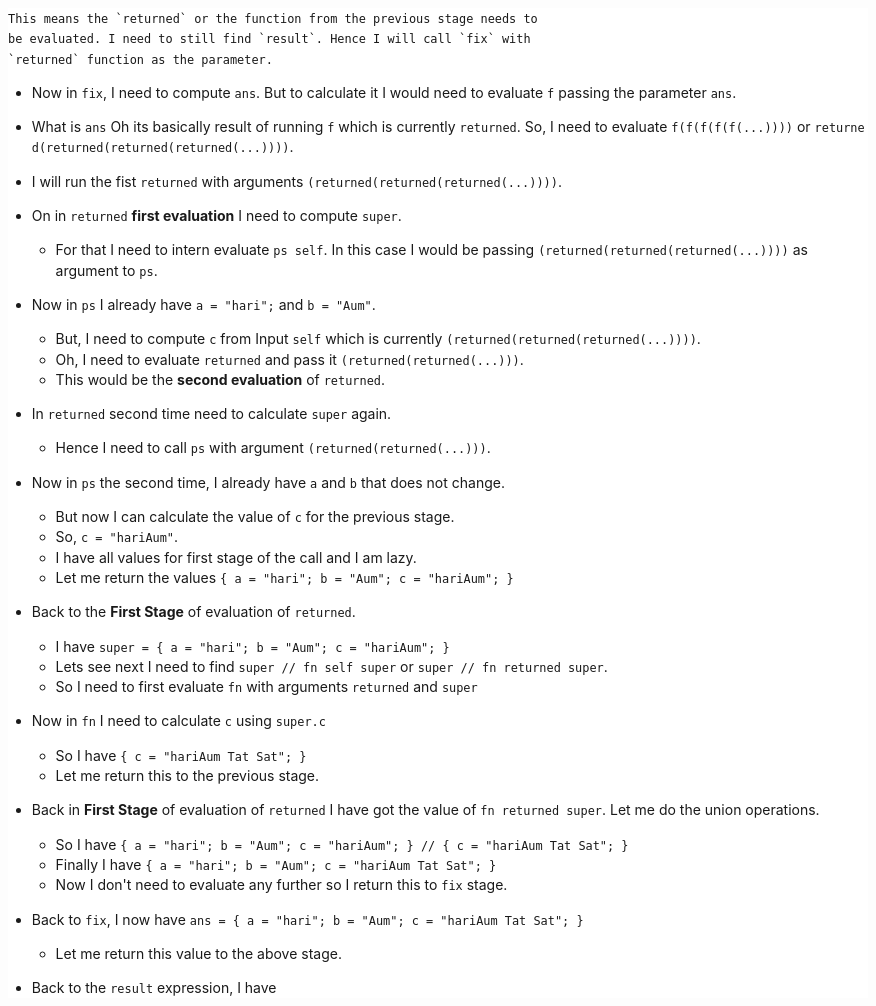     This means the `returned` or the function from the previous stage needs to
    be evaluated. I need to still find `result`. Hence I will call `fix` with
    `returned` function as the parameter.

- Now in `fix`, I need to compute `ans`. But to calculate it I would need
    to evaluate `f` passing the parameter `ans`.
- What is `ans` Oh its basically result of running `f` which is currently
    `returned`.
    So, I need to evaluate `f(f(f(f(f(...))))` or
    `returned(returned(returned(returned(...))))`.
- I will run the fist `returned` with arguments
    `(returned(returned(returned(...))))`.
- On in `returned` **first evaluation** I need to compute `super`.

    - For that I need to intern evaluate `ps self`. In this case
        I would be passing `(returned(returned(returned(...))))` as
        argument to `ps`.

- Now in `ps` I already have `a = "hari";` and `b = "Aum"`.

    - But, I need to compute `c` from Input `self` which is currently
        `(returned(returned(returned(...))))`.
    - Oh, I need to evaluate `returned` and pass it `(returned(returned(...)))`.
    - This would be the **second evaluation** of `returned`.

- In `returned` second time need to calculate `super` again.

    - Hence I need to call `ps` with argument `(returned(returned(...)))`.

- Now in `ps` the second time, I already have `a` and `b` that does not change.

    - But now I can calculate the value of `c` for the previous stage.
    - So, `c = "hariAum"`.
    - I have all values for first stage of the call and I am lazy.
    - Let me return the values `{ a = "hari"; b = "Aum"; c = "hariAum"; }`

- Back to the **First Stage** of evaluation of `returned`.

    - I have `super = { a = "hari"; b = "Aum"; c = "hariAum"; }`
    - Lets see next I need to find `super // fn self super` or `super // fn returned super`.
    - So I need to first evaluate `fn` with arguments `returned` and `super`

- Now in `fn` I need to calculate `c` using `super.c`

    - So I have `{ c = "hariAum Tat Sat"; }`
    - Let me return this to the previous stage.

- Back in **First Stage** of evaluation of `returned` I have got the value of
    `fn returned super`. Let me do the union operations.

    - So I have `{ a = "hari"; b = "Aum"; c = "hariAum"; } // { c = "hariAum Tat Sat"; }`
    - Finally I have `{ a = "hari"; b = "Aum"; c = "hariAum Tat Sat"; }`
    - Now I don't need to evaluate any further so I return this to `fix` stage.

- Back to `fix`, I now have `ans = { a = "hari"; b = "Aum"; c = "hariAum Tat Sat"; }`

    - Let me return this value to the above stage.

- Back to the `result` expression, I have
